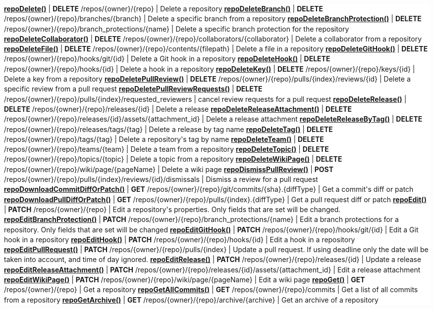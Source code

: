 [**repoDelete()**](RepositoryApi.md#repoDelete) | **DELETE** /repos/{owner}/{repo} | Delete a repository
[**repoDeleteBranch()**](RepositoryApi.md#repoDeleteBranch) | **DELETE** /repos/{owner}/{repo}/branches/{branch} | Delete a specific branch from a repository
[**repoDeleteBranchProtection()**](RepositoryApi.md#repoDeleteBranchProtection) | **DELETE** /repos/{owner}/{repo}/branch_protections/{name} | Delete a specific branch protection for the repository
[**repoDeleteCollaborator()**](RepositoryApi.md#repoDeleteCollaborator) | **DELETE** /repos/{owner}/{repo}/collaborators/{collaborator} | Delete a collaborator from a repository
[**repoDeleteFile()**](RepositoryApi.md#repoDeleteFile) | **DELETE** /repos/{owner}/{repo}/contents/{filepath} | Delete a file in a repository
[**repoDeleteGitHook()**](RepositoryApi.md#repoDeleteGitHook) | **DELETE** /repos/{owner}/{repo}/hooks/git/{id} | Delete a Git hook in a repository
[**repoDeleteHook()**](RepositoryApi.md#repoDeleteHook) | **DELETE** /repos/{owner}/{repo}/hooks/{id} | Delete a hook in a repository
[**repoDeleteKey()**](RepositoryApi.md#repoDeleteKey) | **DELETE** /repos/{owner}/{repo}/keys/{id} | Delete a key from a repository
[**repoDeletePullReview()**](RepositoryApi.md#repoDeletePullReview) | **DELETE** /repos/{owner}/{repo}/pulls/{index}/reviews/{id} | Delete a specific review from a pull request
[**repoDeletePullReviewRequests()**](RepositoryApi.md#repoDeletePullReviewRequests) | **DELETE** /repos/{owner}/{repo}/pulls/{index}/requested_reviewers | cancel review requests for a pull request
[**repoDeleteRelease()**](RepositoryApi.md#repoDeleteRelease) | **DELETE** /repos/{owner}/{repo}/releases/{id} | Delete a release
[**repoDeleteReleaseAttachment()**](RepositoryApi.md#repoDeleteReleaseAttachment) | **DELETE** /repos/{owner}/{repo}/releases/{id}/assets/{attachment_id} | Delete a release attachment
[**repoDeleteReleaseByTag()**](RepositoryApi.md#repoDeleteReleaseByTag) | **DELETE** /repos/{owner}/{repo}/releases/tags/{tag} | Delete a release by tag name
[**repoDeleteTag()**](RepositoryApi.md#repoDeleteTag) | **DELETE** /repos/{owner}/{repo}/tags/{tag} | Delete a repository&#39;s tag by name
[**repoDeleteTeam()**](RepositoryApi.md#repoDeleteTeam) | **DELETE** /repos/{owner}/{repo}/teams/{team} | Delete a team from a repository
[**repoDeleteTopic()**](RepositoryApi.md#repoDeleteTopic) | **DELETE** /repos/{owner}/{repo}/topics/{topic} | Delete a topic from a repository
[**repoDeleteWikiPage()**](RepositoryApi.md#repoDeleteWikiPage) | **DELETE** /repos/{owner}/{repo}/wiki/page/{pageName} | Delete a wiki page
[**repoDismissPullReview()**](RepositoryApi.md#repoDismissPullReview) | **POST** /repos/{owner}/{repo}/pulls/{index}/reviews/{id}/dismissals | Dismiss a review for a pull request
[**repoDownloadCommitDiffOrPatch()**](RepositoryApi.md#repoDownloadCommitDiffOrPatch) | **GET** /repos/{owner}/{repo}/git/commits/{sha}.{diffType} | Get a commit&#39;s diff or patch
[**repoDownloadPullDiffOrPatch()**](RepositoryApi.md#repoDownloadPullDiffOrPatch) | **GET** /repos/{owner}/{repo}/pulls/{index}.{diffType} | Get a pull request diff or patch
[**repoEdit()**](RepositoryApi.md#repoEdit) | **PATCH** /repos/{owner}/{repo} | Edit a repository&#39;s properties. Only fields that are set will be changed.
[**repoEditBranchProtection()**](RepositoryApi.md#repoEditBranchProtection) | **PATCH** /repos/{owner}/{repo}/branch_protections/{name} | Edit a branch protections for a repository. Only fields that are set will be changed
[**repoEditGitHook()**](RepositoryApi.md#repoEditGitHook) | **PATCH** /repos/{owner}/{repo}/hooks/git/{id} | Edit a Git hook in a repository
[**repoEditHook()**](RepositoryApi.md#repoEditHook) | **PATCH** /repos/{owner}/{repo}/hooks/{id} | Edit a hook in a repository
[**repoEditPullRequest()**](RepositoryApi.md#repoEditPullRequest) | **PATCH** /repos/{owner}/{repo}/pulls/{index} | Update a pull request. If using deadline only the date will be taken into account, and time of day ignored.
[**repoEditRelease()**](RepositoryApi.md#repoEditRelease) | **PATCH** /repos/{owner}/{repo}/releases/{id} | Update a release
[**repoEditReleaseAttachment()**](RepositoryApi.md#repoEditReleaseAttachment) | **PATCH** /repos/{owner}/{repo}/releases/{id}/assets/{attachment_id} | Edit a release attachment
[**repoEditWikiPage()**](RepositoryApi.md#repoEditWikiPage) | **PATCH** /repos/{owner}/{repo}/wiki/page/{pageName} | Edit a wiki page
[**repoGet()**](RepositoryApi.md#repoGet) | **GET** /repos/{owner}/{repo} | Get a repository
[**repoGetAllCommits()**](RepositoryApi.md#repoGetAllCommits) | **GET** /repos/{owner}/{repo}/commits | Get a list of all commits from a repository
[**repoGetArchive()**](RepositoryApi.md#repoGetArchive) | **GET** /repos/{owner}/{repo}/archive/{archive} | Get an archive of a repository